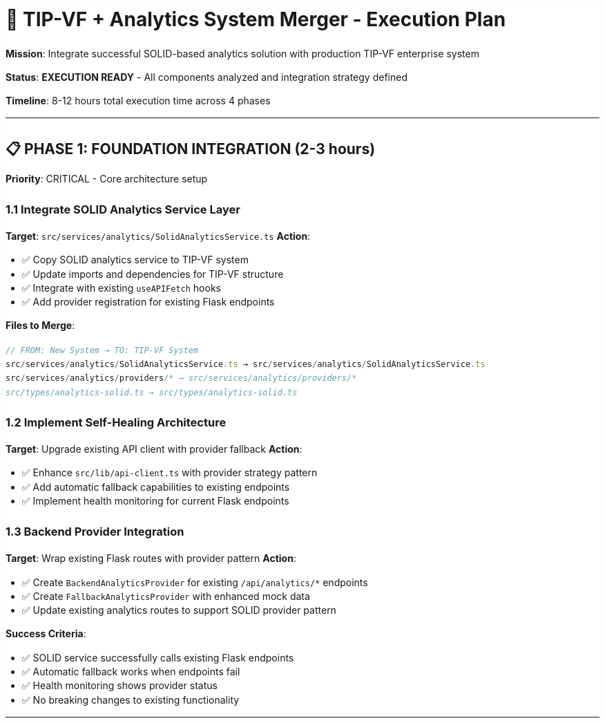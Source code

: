 # 🚀 TIP-VF + Analytics System Merger - Execution Plan

**Mission**: Integrate successful SOLID-based analytics solution with production TIP-VF enterprise system

**Status**: **EXECUTION READY** - All components analyzed and integration strategy defined

**Timeline**: 8-12 hours total execution time across 4 phases

---

## 📋 **PHASE 1: FOUNDATION INTEGRATION** (2-3 hours)
**Priority**: CRITICAL - Core architecture setup

### **1.1 Integrate SOLID Analytics Service Layer**
**Target**: `src/services/analytics/SolidAnalyticsService.ts`
**Action**: 
- ✅ Copy SOLID analytics service to TIP-VF system
- ✅ Update imports and dependencies for TIP-VF structure
- ✅ Integrate with existing `useAPIFetch` hooks
- ✅ Add provider registration for existing Flask endpoints

**Files to Merge**:
```typescript
// FROM: New System → TO: TIP-VF System
src/services/analytics/SolidAnalyticsService.ts → src/services/analytics/SolidAnalyticsService.ts
src/services/analytics/providers/* → src/services/analytics/providers/*
src/types/analytics-solid.ts → src/types/analytics-solid.ts
```

### **1.2 Implement Self-Healing Architecture**
**Target**: Upgrade existing API client with provider fallback
**Action**:
- ✅ Enhance `src/lib/api-client.ts` with provider strategy pattern
- ✅ Add automatic fallback capabilities to existing endpoints
- ✅ Implement health monitoring for current Flask endpoints

### **1.3 Backend Provider Integration** 
**Target**: Wrap existing Flask routes with provider pattern
**Action**:
- ✅ Create `BackendAnalyticsProvider` for existing `/api/analytics/*` endpoints
- ✅ Create `FallbackAnalyticsProvider` with enhanced mock data
- ✅ Update existing analytics routes to support SOLID provider pattern

**Success Criteria**:
- ✅ SOLID service successfully calls existing Flask endpoints
- ✅ Automatic fallback works when endpoints fail
- ✅ Health monitoring shows provider status
- ✅ No breaking changes to existing functionality

---
